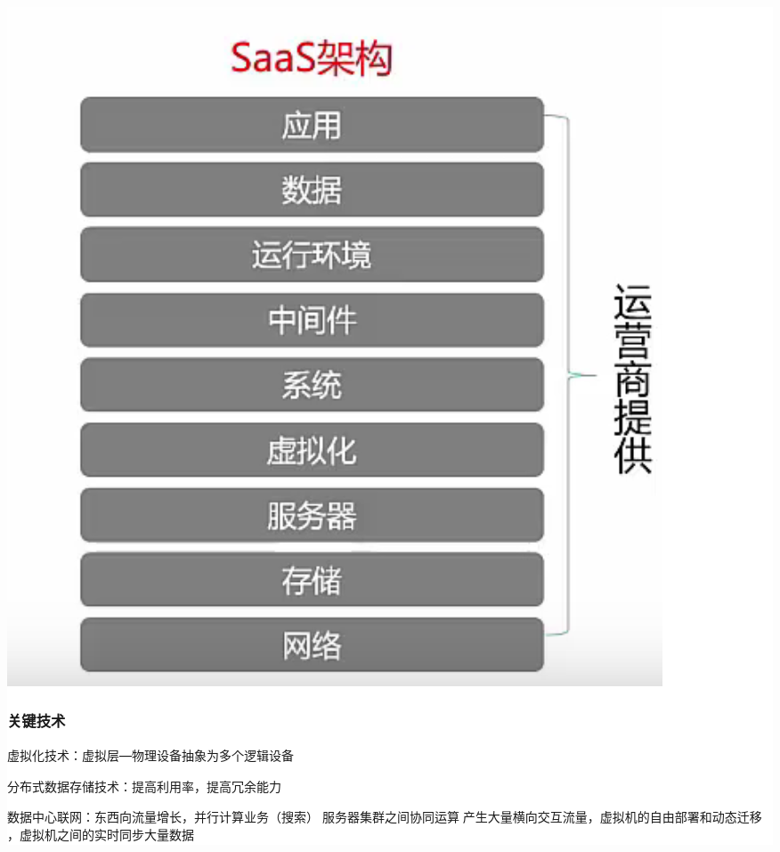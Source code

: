![image-20211103105008997](云计算入门.assets/image-20211103105008997.png)



### 关键技术

虚拟化技术：虚拟层—物理设备抽象为多个逻辑设备

分布式数据存储技术：提高利用率，提高冗余能力

数据中心联网：东西向流量增长，并行计算业务（搜索） 服务器集群之间协同运算 产生大量横向交互流量，虚拟机的自由部署和动态迁移 ，虚拟机之间的实时同步大量数据
